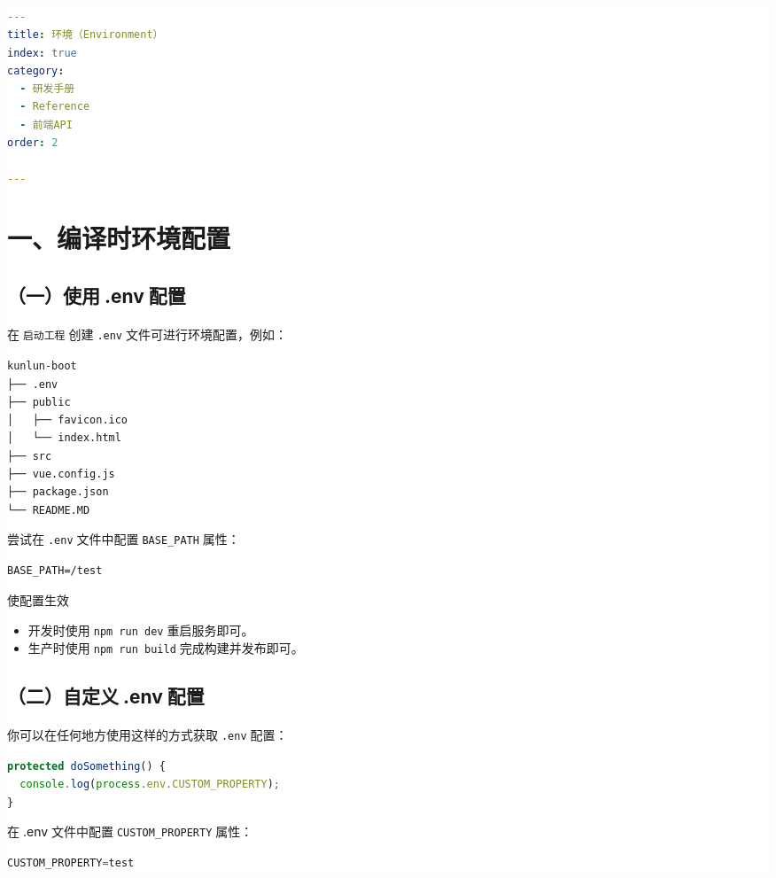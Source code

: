 ```yaml
---
title: 环境（Environment）
index: true
category:
  - 研发手册
  - Reference
  - 前端API
order: 2

---
```

# 一、编译时环境配置

## （一）使用 .env 配置

在 `启动工程` 创建 `.env` 文件可进行环境配置，例如：

```shell
kunlun-boot
├── .env
├── public
│   ├── favicon.ico
│   └── index.html
├── src
├── vue.config.js
├── package.json
└── README.MD
```

尝试在 `.env` 文件中配置 `BASE_PATH` 属性：

```plain
BASE_PATH=/test
```

使配置生效

+ 开发时使用 `npm run dev` 重启服务即可。
+ 生产时使用 `npm run build` 完成构建并发布即可。

## （二）自定义 .env 配置

你可以在任何地方使用这样的方式获取 `.env` 配置：

```typescript
protected doSomething() {
  console.log(process.env.CUSTOM_PROPERTY);
}
```

在 .env 文件中配置 `CUSTOM_PROPERTY` 属性：

```typescript
CUSTOM_PROPERTY=test
```
